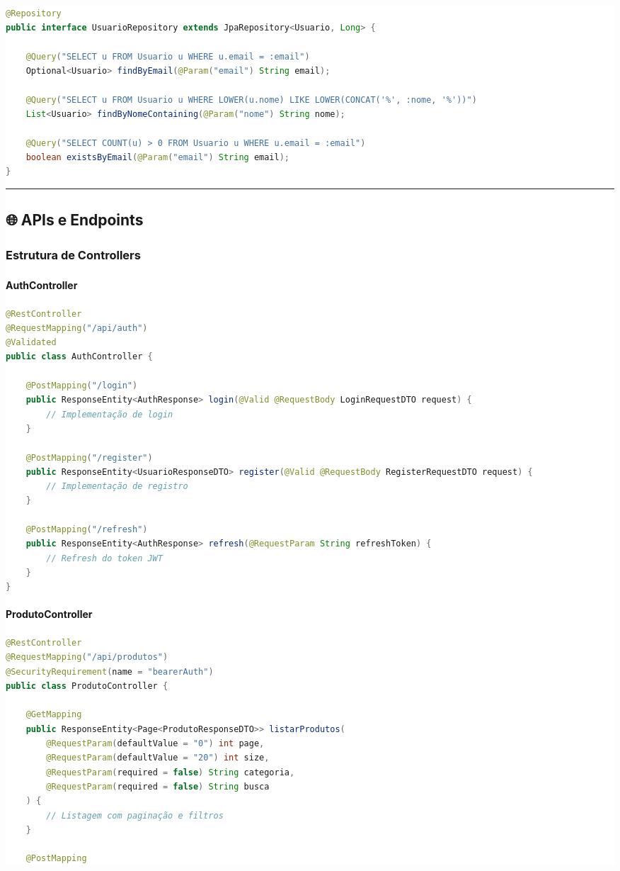 ```java
@Repository
public interface UsuarioRepository extends JpaRepository<Usuario, Long> {
    
    @Query("SELECT u FROM Usuario u WHERE u.email = :email")
    Optional<Usuario> findByEmail(@Param("email") String email);
    
    @Query("SELECT u FROM Usuario u WHERE LOWER(u.nome) LIKE LOWER(CONCAT('%', :nome, '%'))")
    List<Usuario> findByNomeContaining(@Param("nome") String nome);
    
    @Query("SELECT COUNT(u) > 0 FROM Usuario u WHERE u.email = :email")
    boolean existsByEmail(@Param("email") String email);
}
```

---

## 🌐 APIs e Endpoints

### Estrutura de Controllers

#### AuthController
```java
@RestController
@RequestMapping("/api/auth")
@Validated
public class AuthController {
    
    @PostMapping("/login")
    public ResponseEntity<AuthResponse> login(@Valid @RequestBody LoginRequestDTO request) {
        // Implementação de login
    }
    
    @PostMapping("/register")
    public ResponseEntity<UsuarioResponseDTO> register(@Valid @RequestBody RegisterRequestDTO request) {
        // Implementação de registro
    }
    
    @PostMapping("/refresh")
    public ResponseEntity<AuthResponse> refresh(@RequestParam String refreshToken) {
        // Refresh do token JWT
    }
}
```

#### ProdutoController
```java
@RestController
@RequestMapping("/api/produtos")
@SecurityRequirement(name = "bearerAuth")
public class ProdutoController {
    
    @GetMapping
    public ResponseEntity<Page<ProdutoResponseDTO>> listarProdutos(
        @RequestParam(defaultValue = "0") int page,
        @RequestParam(defaultValue = "20") int size,
        @RequestParam(required = false) String categoria,
        @RequestParam(required = false) String busca
    ) {
        // Listagem com paginação e filtros
    }
    
    @PostMapping
```